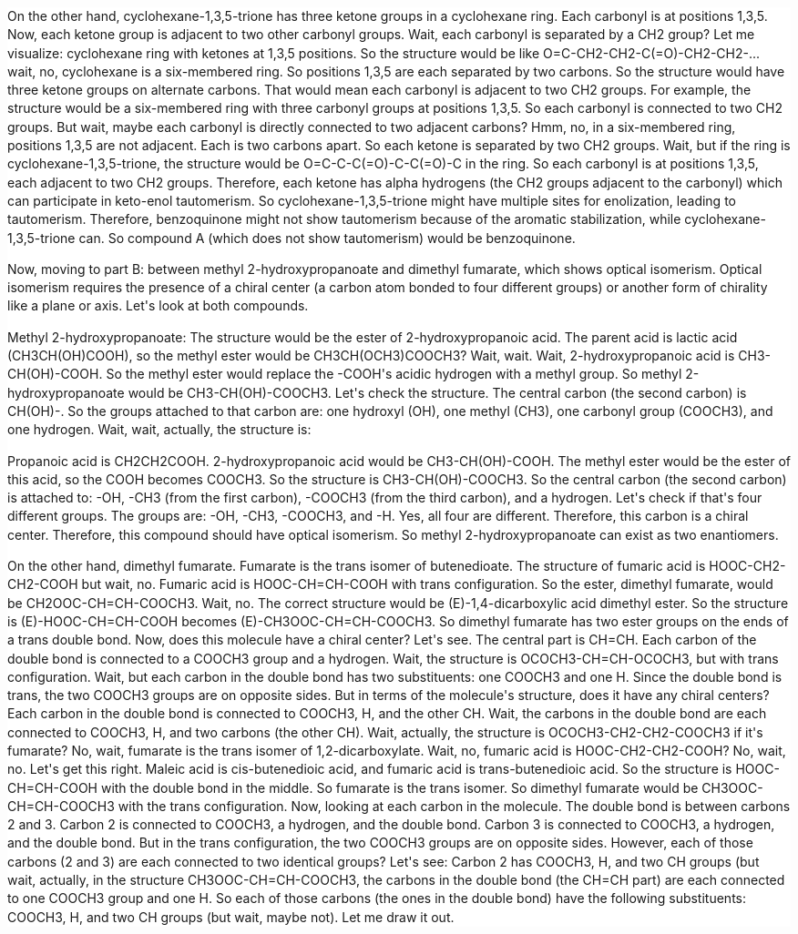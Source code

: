 On the other hand, cyclohexane-1,3,5-trione has three ketone groups in a cyclohexane ring. Each carbonyl is at positions 1,3,5. Now, each ketone group is adjacent to two other carbonyl groups. Wait, each carbonyl is separated by a CH2 group? Let me visualize: cyclohexane ring with ketones at 1,3,5 positions. So the structure would be like O=C-CH2-CH2-C(=O)-CH2-CH2-... wait, no, cyclohexane is a six-membered ring. So positions 1,3,5 are each separated by two carbons. So the structure would have three ketone groups on alternate carbons. That would mean each carbonyl is adjacent to two CH2 groups. For example, the structure would be a six-membered ring with three carbonyl groups at positions 1,3,5. So each carbonyl is connected to two CH2 groups. But wait, maybe each carbonyl is directly connected to two adjacent carbons? Hmm, no, in a six-membered ring, positions 1,3,5 are not adjacent. Each is two carbons apart. So each ketone is separated by two CH2 groups. Wait, but if the ring is cyclohexane-1,3,5-trione, the structure would be O=C-C-C(=O)-C-C(=O)-C in the ring. So each carbonyl is at positions 1,3,5, each adjacent to two CH2 groups. Therefore, each ketone has alpha hydrogens (the CH2 groups adjacent to the carbonyl) which can participate in keto-enol tautomerism. So cyclohexane-1,3,5-trione might have multiple sites for enolization, leading to tautomerism. Therefore, benzoquinone might not show tautomerism because of the aromatic stabilization, while cyclohexane-1,3,5-trione can. So compound A (which does not show tautomerism) would be benzoquinone.

Now, moving to part B: between methyl 2-hydroxypropanoate and dimethyl fumarate, which shows optical isomerism. Optical isomerism requires the presence of a chiral center (a carbon atom bonded to four different groups) or another form of chirality like a plane or axis. Let's look at both compounds.

Methyl 2-hydroxypropanoate: The structure would be the ester of 2-hydroxypropanoic acid. The parent acid is lactic acid (CH3CH(OH)COOH), so the methyl ester would be CH3CH(OCH3)COOCH3? Wait, wait. Wait, 2-hydroxypropanoic acid is CH3-CH(OH)-COOH. So the methyl ester would replace the -COOH's acidic hydrogen with a methyl group. So methyl 2-hydroxypropanoate would be CH3-CH(OH)-COOCH3. Let's check the structure. The central carbon (the second carbon) is CH(OH)-. So the groups attached to that carbon are: one hydroxyl (OH), one methyl (CH3), one carbonyl group (COOCH3), and one hydrogen. Wait, wait, actually, the structure is:

Propanoic acid is CH2CH2COOH. 2-hydroxypropanoic acid would be CH3-CH(OH)-COOH. The methyl ester would be the ester of this acid, so the COOH becomes COOCH3. So the structure is CH3-CH(OH)-COOCH3. So the central carbon (the second carbon) is attached to: -OH, -CH3 (from the first carbon), -COOCH3 (from the third carbon), and a hydrogen. Let's check if that's four different groups. The groups are: -OH, -CH3, -COOCH3, and -H. Yes, all four are different. Therefore, this carbon is a chiral center. Therefore, this compound should have optical isomerism. So methyl 2-hydroxypropanoate can exist as two enantiomers.

On the other hand, dimethyl fumarate. Fumarate is the trans isomer of butenedioate. The structure of fumaric acid is HOOC-CH2-CH2-COOH but wait, no. Fumaric acid is HOOC-CH=CH-COOH with trans configuration. So the ester, dimethyl fumarate, would be CH2OOC-CH=CH-COOCH3. Wait, no. The correct structure would be (E)-1,4-dicarboxylic acid dimethyl ester. So the structure is (E)-HOOC-CH=CH-COOH becomes (E)-CH3OOC-CH=CH-COOCH3. So dimethyl fumarate has two ester groups on the ends of a trans double bond. Now, does this molecule have a chiral center? Let's see. The central part is CH=CH. Each carbon of the double bond is connected to a COOCH3 group and a hydrogen. Wait, the structure is OCOCH3-CH=CH-OCOCH3, but with trans configuration. Wait, but each carbon in the double bond has two substituents: one COOCH3 and one H. Since the double bond is trans, the two COOCH3 groups are on opposite sides. But in terms of the molecule's structure, does it have any chiral centers? Each carbon in the double bond is connected to COOCH3, H, and the other CH. Wait, the carbons in the double bond are each connected to COOCH3, H, and two carbons (the other CH). Wait, actually, the structure is OCOCH3-CH2-CH2-COOCH3 if it's fumarate? No, wait, fumarate is the trans isomer of 1,2-dicarboxylate. Wait, no, fumaric acid is HOOC-CH2-CH2-COOH? No, wait, no. Let's get this right. Maleic acid is cis-butenedioic acid, and fumaric acid is trans-butenedioic acid. So the structure is HOOC-CH=CH-COOH with the double bond in the middle. So fumarate is the trans isomer. So dimethyl fumarate would be CH3OOC-CH=CH-COOCH3 with the trans configuration. Now, looking at each carbon in the molecule. The double bond is between carbons 2 and 3. Carbon 2 is connected to COOCH3, a hydrogen, and the double bond. Carbon 3 is connected to COOCH3, a hydrogen, and the double bond. But in the trans configuration, the two COOCH3 groups are on opposite sides. However, each of those carbons (2 and 3) are each connected to two identical groups? Let's see: Carbon 2 has COOCH3, H, and two CH groups (but wait, actually, in the structure CH3OOC-CH=CH-COOCH3, the carbons in the double bond (the CH=CH part) are each connected to one COOCH3 group and one H. So each of those carbons (the ones in the double bond) have the following substituents: COOCH3, H, and two CH groups (but wait, maybe not). Let me draw it out. 
